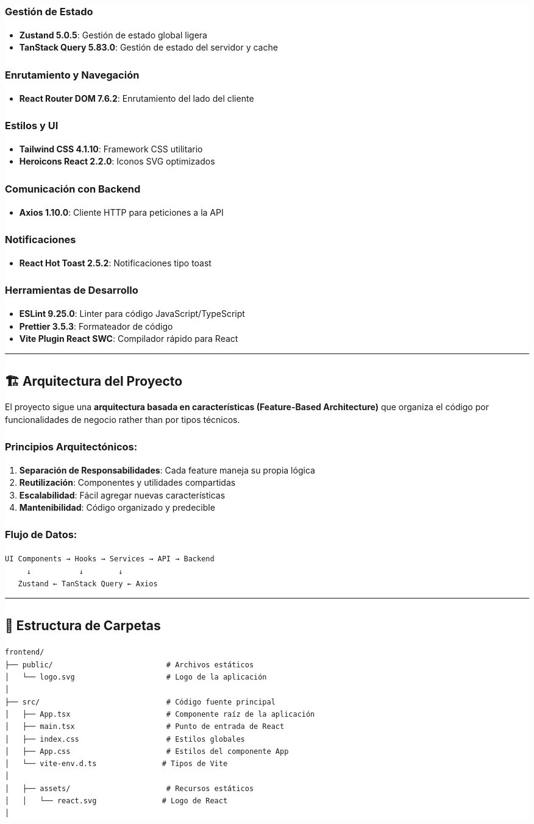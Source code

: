 ### Gestión de Estado
- **Zustand 5.0.5**: Gestión de estado global ligera
- **TanStack Query 5.83.0**: Gestión de estado del servidor y cache

### Enrutamiento y Navegación
- **React Router DOM 7.6.2**: Enrutamiento del lado del cliente

### Estilos y UI
- **Tailwind CSS 4.1.10**: Framework CSS utilitario
- **Heroicons React 2.2.0**: Iconos SVG optimizados

### Comunicación con Backend
- **Axios 1.10.0**: Cliente HTTP para peticiones a la API

### Notificaciones
- **React Hot Toast 2.5.2**: Notificaciones tipo toast

### Herramientas de Desarrollo
- **ESLint 9.25.0**: Linter para código JavaScript/TypeScript
- **Prettier 3.5.3**: Formateador de código
- **Vite Plugin React SWC**: Compilador rápido para React

---

## 🏗️ Arquitectura del Proyecto

El proyecto sigue una **arquitectura basada en características (Feature-Based Architecture)** que organiza el código por funcionalidades de negocio rather than por tipos técnicos.

### Principios Arquitectónicos:

1. **Separación de Responsabilidades**: Cada feature maneja su propia lógica
2. **Reutilización**: Componentes y utilidades compartidas
3. **Escalabilidad**: Fácil agregar nuevas características
4. **Mantenibilidad**: Código organizado y predecible

### Flujo de Datos:

```
UI Components → Hooks → Services → API → Backend
     ↓           ↓        ↓
   Zustand ← TanStack Query ← Axios
```

---

## 📁 Estructura de Carpetas

```
frontend/
├── public/                          # Archivos estáticos
│   └── logo.svg                     # Logo de la aplicación
│
├── src/                             # Código fuente principal
│   ├── App.tsx                      # Componente raíz de la aplicación
│   ├── main.tsx                     # Punto de entrada de React
│   ├── index.css                    # Estilos globales
│   ├── App.css                      # Estilos del componente App
│   └── vite-env.d.ts               # Tipos de Vite
│
│   ├── assets/                      # Recursos estáticos
│   │   └── react.svg               # Logo de React
│
```